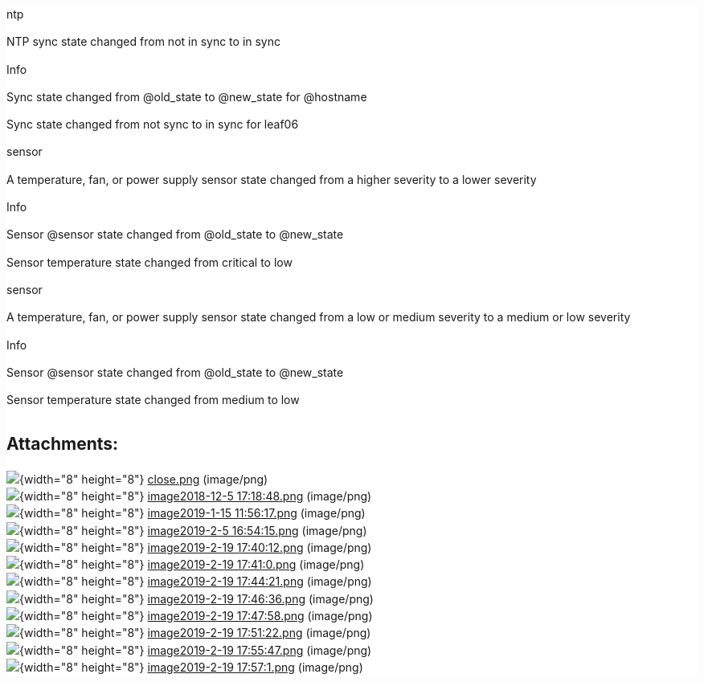 ntp

NTP sync state changed from not in sync to in sync

Info

Sync state changed from @old\_state to @new\_state for @hostname

Sync state changed from not sync to in sync for leaf06

sensor

A temperature, fan, or power supply sensor state changed from a higher
severity to a lower severity

Info

Sensor @sensor state changed from @old\_state to @new\_state

Sensor temperature state changed from critical to low

sensor

A temperature, fan, or power supply sensor state changed from a low or
medium severity to a medium or low severity

Info

Sensor @sensor state changed from @old\_state to @new\_state

Sensor temperature state changed from medium to low

## Attachments:

![](images/icons/bullet_blue.gif){width="8" height="8"}
[close.png](attachments/9012102/9012101.png) (image/png)  
![](images/icons/bullet_blue.gif){width="8" height="8"} [image2018-12-5
17:18:48.png](attachments/9012102/9012104.png) (image/png)  
![](images/icons/bullet_blue.gif){width="8" height="8"} [image2019-1-15
11:56:17.png](attachments/9012102/9012127.png) (image/png)  
![](images/icons/bullet_blue.gif){width="8" height="8"} [image2019-2-5
16:54:15.png](attachments/9012102/9012764.png) (image/png)  
![](images/icons/bullet_blue.gif){width="8" height="8"} [image2019-2-19
17:40:12.png](attachments/9012102/9013711.png) (image/png)  
![](images/icons/bullet_blue.gif){width="8" height="8"} [image2019-2-19
17:41:0.png](attachments/9012102/9013712.png) (image/png)  
![](images/icons/bullet_blue.gif){width="8" height="8"} [image2019-2-19
17:44:21.png](attachments/9012102/9013713.png) (image/png)  
![](images/icons/bullet_blue.gif){width="8" height="8"} [image2019-2-19
17:46:36.png](attachments/9012102/9013714.png) (image/png)  
![](images/icons/bullet_blue.gif){width="8" height="8"} [image2019-2-19
17:47:58.png](attachments/9012102/9013715.png) (image/png)  
![](images/icons/bullet_blue.gif){width="8" height="8"} [image2019-2-19
17:51:22.png](attachments/9012102/9013716.png) (image/png)  
![](images/icons/bullet_blue.gif){width="8" height="8"} [image2019-2-19
17:55:47.png](attachments/9012102/9013718.png) (image/png)  
![](images/icons/bullet_blue.gif){width="8" height="8"} [image2019-2-19
17:57:1.png](attachments/9012102/9013719.png) (image/png)  
